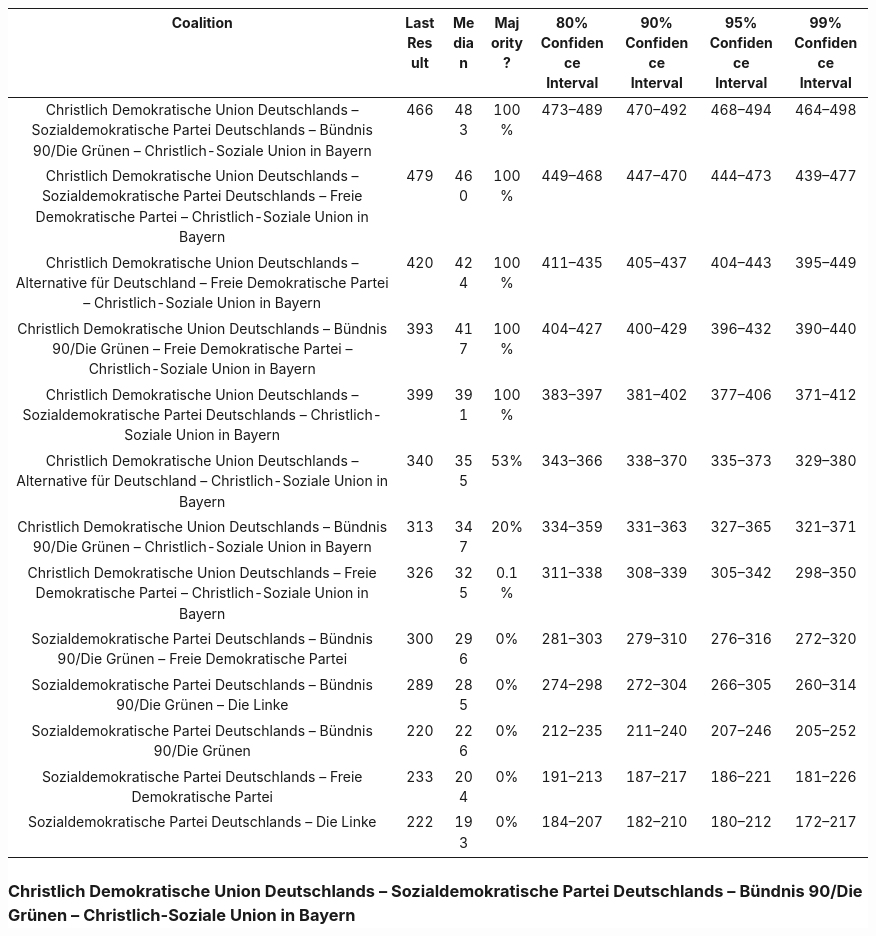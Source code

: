 | Coalition | Last Result | Median | Majority? | 80% Confidence Interval | 90% Confidence Interval | 95% Confidence Interval | 99% Confidence Interval |
|:---------:|:-----------:|:------:|:---------:|:-----------------------:|:-----------------------:|:-----------------------:|:-----------------------:|
| Christlich Demokratische Union Deutschlands – Sozialdemokratische Partei Deutschlands – Bündnis 90/Die Grünen – Christlich-Soziale Union in Bayern | 466 | 483 | 100% | 473–489 | 470–492 | 468–494 | 464–498 |
| Christlich Demokratische Union Deutschlands – Sozialdemokratische Partei Deutschlands – Freie Demokratische Partei – Christlich-Soziale Union in Bayern | 479 | 460 | 100% | 449–468 | 447–470 | 444–473 | 439–477 |
| Christlich Demokratische Union Deutschlands – Alternative für Deutschland – Freie Demokratische Partei – Christlich-Soziale Union in Bayern | 420 | 424 | 100% | 411–435 | 405–437 | 404–443 | 395–449 |
| Christlich Demokratische Union Deutschlands – Bündnis 90/Die Grünen – Freie Demokratische Partei – Christlich-Soziale Union in Bayern | 393 | 417 | 100% | 404–427 | 400–429 | 396–432 | 390–440 |
| Christlich Demokratische Union Deutschlands – Sozialdemokratische Partei Deutschlands – Christlich-Soziale Union in Bayern | 399 | 391 | 100% | 383–397 | 381–402 | 377–406 | 371–412 |
| Christlich Demokratische Union Deutschlands – Alternative für Deutschland – Christlich-Soziale Union in Bayern | 340 | 355 | 53% | 343–366 | 338–370 | 335–373 | 329–380 |
| Christlich Demokratische Union Deutschlands – Bündnis 90/Die Grünen – Christlich-Soziale Union in Bayern | 313 | 347 | 20% | 334–359 | 331–363 | 327–365 | 321–371 |
| Christlich Demokratische Union Deutschlands – Freie Demokratische Partei – Christlich-Soziale Union in Bayern | 326 | 325 | 0.1% | 311–338 | 308–339 | 305–342 | 298–350 |
| Sozialdemokratische Partei Deutschlands – Bündnis 90/Die Grünen – Freie Demokratische Partei | 300 | 296 | 0% | 281–303 | 279–310 | 276–316 | 272–320 |
| Sozialdemokratische Partei Deutschlands – Bündnis 90/Die Grünen – Die Linke | 289 | 285 | 0% | 274–298 | 272–304 | 266–305 | 260–314 |
| Sozialdemokratische Partei Deutschlands – Bündnis 90/Die Grünen | 220 | 226 | 0% | 212–235 | 211–240 | 207–246 | 205–252 |
| Sozialdemokratische Partei Deutschlands – Freie Demokratische Partei | 233 | 204 | 0% | 191–213 | 187–217 | 186–221 | 181–226 |
| Sozialdemokratische Partei Deutschlands – Die Linke | 222 | 193 | 0% | 184–207 | 182–210 | 180–212 | 172–217 |

### Christlich Demokratische Union Deutschlands – Sozialdemokratische Partei Deutschlands – Bündnis 90/Die Grünen – Christlich-Soziale Union in Bayern

